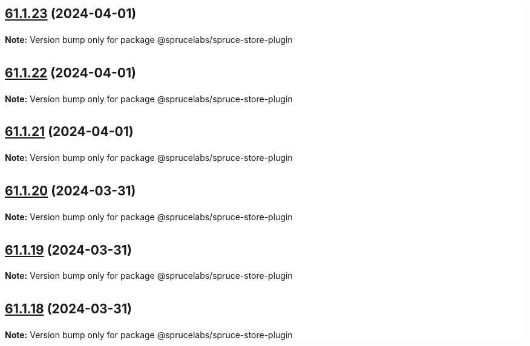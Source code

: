 
## [61.1.23](https://github.com/sprucelabsai-community/spruce-features-workspace/compare/v61.1.22...v61.1.23) (2024-04-01)

**Note:** Version bump only for package @sprucelabs/spruce-store-plugin





## [61.1.22](https://github.com/sprucelabsai-community/spruce-features-workspace/compare/v61.1.21...v61.1.22) (2024-04-01)

**Note:** Version bump only for package @sprucelabs/spruce-store-plugin





## [61.1.21](https://github.com/sprucelabsai-community/spruce-features-workspace/compare/v61.1.20...v61.1.21) (2024-04-01)

**Note:** Version bump only for package @sprucelabs/spruce-store-plugin





## [61.1.20](https://github.com/sprucelabsai-community/spruce-features-workspace/compare/v61.1.19...v61.1.20) (2024-03-31)

**Note:** Version bump only for package @sprucelabs/spruce-store-plugin





## [61.1.19](https://github.com/sprucelabsai-community/spruce-features-workspace/compare/v61.1.18...v61.1.19) (2024-03-31)

**Note:** Version bump only for package @sprucelabs/spruce-store-plugin





## [61.1.18](https://github.com/sprucelabsai-community/spruce-features-workspace/compare/v61.1.17...v61.1.18) (2024-03-31)

**Note:** Version bump only for package @sprucelabs/spruce-store-plugin




